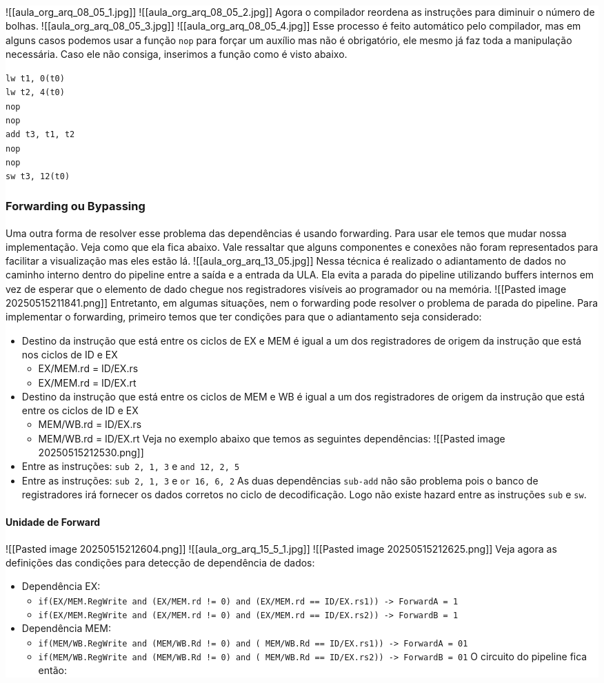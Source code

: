 ![[aula_org_arq_08_05_1.jpg]]
![[aula_org_arq_08_05_2.jpg]]
Agora o compilador reordena as instruções para diminuir o número de bolhas.
![[aula_org_arq_08_05_3.jpg]]
![[aula_org_arq_08_05_4.jpg]]
Esse processo é feito automático pelo compilador, mas em alguns casos podemos usar a função `nop` para forçar um auxílio mas não é obrigatório, ele mesmo já faz toda a manipulação necessária. Caso ele não consiga, inserimos a função como é visto abaixo.
~~~assembly
lw t1, 0(t0)
lw t2, 4(t0)
nop
nop
add t3, t1, t2
nop
nop
sw t3, 12(t0)
~~~
### Forwarding ou Bypassing
Uma outra forma de resolver esse problema das dependências é usando forwarding. Para usar ele temos que mudar nossa implementação. Veja como que ela fica abaixo. Vale ressaltar que alguns componentes e conexões não foram representados para facilitar a visualização mas eles estão lá.
![[aula_org_arq_13_05.jpg]]
Nessa técnica é realizado o adiantamento de dados no caminho interno dentro do pipeline entre a saída e a entrada da ULA. Ela evita a parada do pipeline utilizando buffers internos em vez de esperar que o elemento de dado chegue nos registradores visíveis ao programador ou na memória.
![[Pasted image 20250515211841.png]]
Entretanto, em algumas situações, nem o forwarding pode resolver o problema de parada do pipeline.
Para implementar o forwarding, primeiro temos que ter condições para que o adiantamento seja considerado:
- Destino da instrução que está entre os ciclos de EX e MEM é igual a um dos registradores de origem da instrução que está nos ciclos de ID e EX
	- EX/MEM.rd = ID/EX.rs
	- EX/MEM.rd = ID/EX.rt
- Destino da instrução que está entre os ciclos de MEM e WB é igual a um dos registradores de origem da instrução que está entre os ciclos de ID e EX
	- MEM/WB.rd = ID/EX.rs
	- MEM/WB.rd = ID/EX.rt
Veja no exemplo abaixo que temos as seguintes dependências:
![[Pasted image 20250515212530.png]]
- Entre as instruções: `sub 2, 1, 3` e `and 12, 2, 5`
- Entre as instruções: `sub 2, 1, 3` e `or 16, 6, 2`
As duas dependências `sub-add` não são problema pois o banco de registradores irá fornecer os dados corretos no ciclo de decodificação. Logo não existe hazard entre as instruções `sub` e `sw`.
#### Unidade de Forward
![[Pasted image 20250515212604.png]]
![[aula_org_arq_15_5_1.jpg]]
![[Pasted image 20250515212625.png]]
Veja agora as definições das condições para detecção de dependência de dados:
- Dependência EX:
	- `if(EX/MEM.RegWrite and (EX/MEM.rd != 0) and (EX/MEM.rd == ID/EX.rs1)) -> ForwardA = 1`
	- `if(EX/MEM.RegWrite and (EX/MEM.rd != 0) and (EX/MEM.rd == ID/EX.rs2)) -> ForwardB = 1`
- Dependência MEM:
	- `if(MEM/WB.RegWrite and (MEM/WB.Rd != 0) and ( MEM/WB.Rd == ID/EX.rs1)) -> ForwardA = 01`
	- `if(MEM/WB.RegWrite and (MEM/WB.Rd != 0) and ( MEM/WB.Rd == ID/EX.rs2)) -> ForwardB = 01`
O circuito do pipeline fica então: